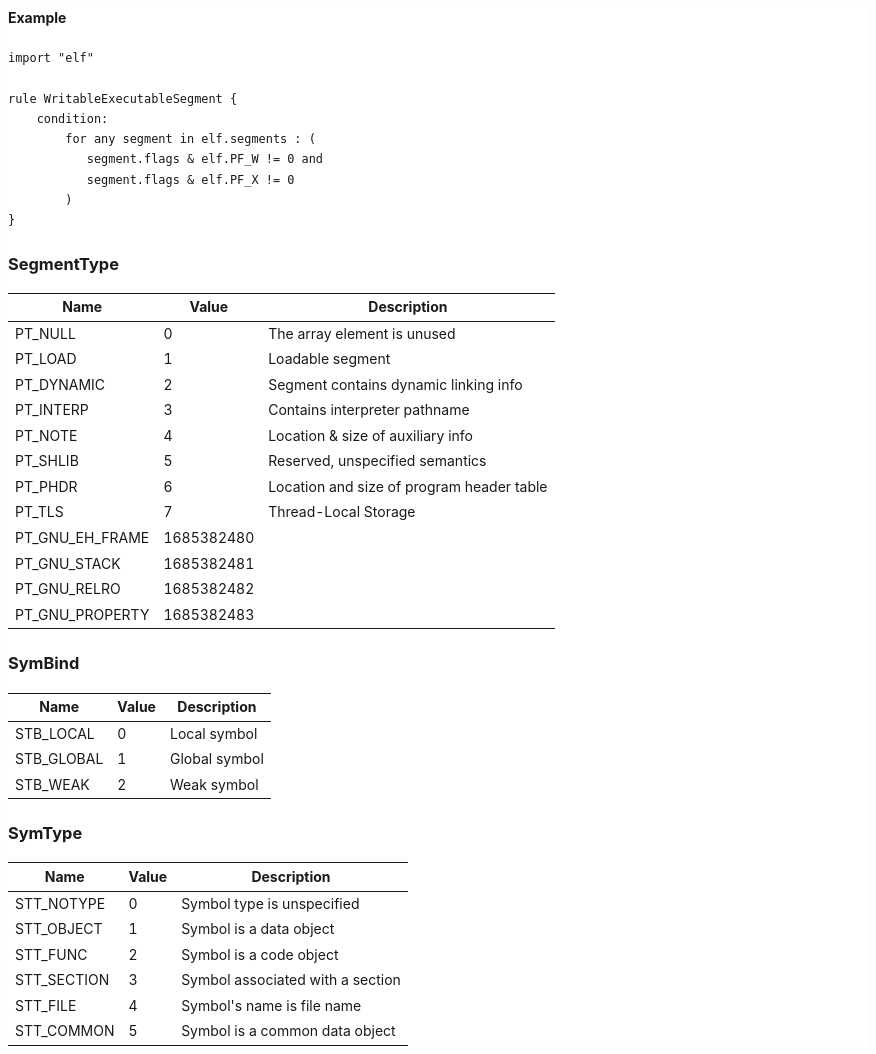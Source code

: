 #### Example

```
import "elf"

rule WritableExecutableSegment {
    condition:
        for any segment in elf.segments : (
           segment.flags & elf.PF_W != 0 and
           segment.flags & elf.PF_X != 0
        )
}
```

### SegmentType

| Name            | Value      | Description                               |
|-----------------|------------|-------------------------------------------|
| PT_NULL         | 0          | The array element is unused               |
| PT_LOAD         | 1          | Loadable segment                          |
| PT_DYNAMIC      | 2          | Segment contains dynamic linking info     |
| PT_INTERP       | 3          | Contains interpreter pathname             |
| PT_NOTE         | 4          | Location &amp; size of auxiliary info     |
| PT_SHLIB        | 5          | Reserved, unspecified semantics           |
| PT_PHDR         | 6          | Location and size of program header table |
| PT_TLS          | 7          | Thread-Local Storage                      |
| PT_GNU_EH_FRAME | 1685382480 |                                           |
| PT_GNU_STACK    | 1685382481 |                                           |
| PT_GNU_RELRO    | 1685382482 |                                           |
| PT_GNU_PROPERTY | 1685382483 |                                           |

### SymBind

| Name       | Value | Description   |
|------------|-------|---------------|
| STB_LOCAL  | 0     | Local symbol  |
| STB_GLOBAL | 1     | Global symbol |
| STB_WEAK   | 2     | Weak symbol   |

### SymType

| Name        | Value | Description                        |
|-------------|-------|------------------------------------|
| STT_NOTYPE  | 0     | Symbol type is unspecified         |
| STT_OBJECT  | 1     | Symbol is a data object            |
| STT_FUNC    | 2     | Symbol is a code object            |
| STT_SECTION | 3     | Symbol associated with a section   |
| STT_FILE    | 4     | Symbol&#39;s name is file name     |
| STT_COMMON  | 5     | Symbol is a common data object     |